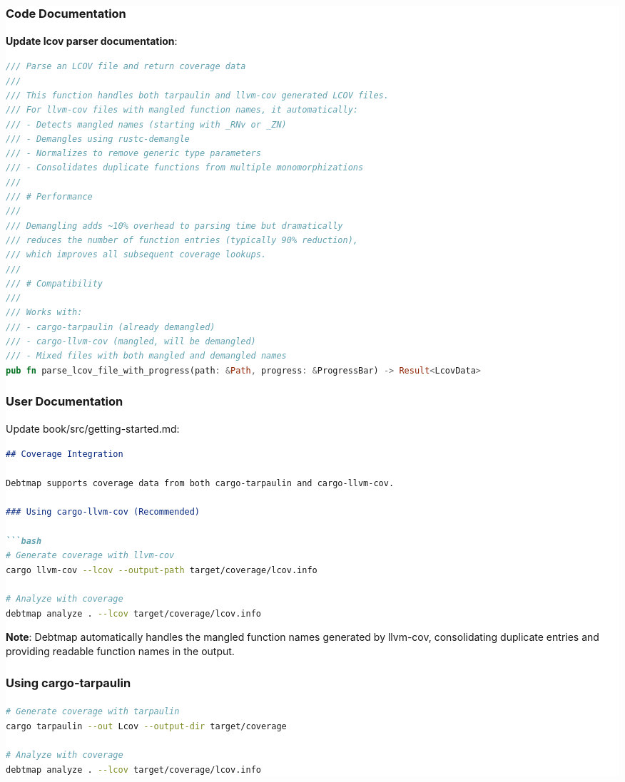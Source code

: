 ### Code Documentation

**Update lcov parser documentation**:
```rust
/// Parse an LCOV file and return coverage data
///
/// This function handles both tarpaulin and llvm-cov generated LCOV files.
/// For llvm-cov files with mangled function names, it automatically:
/// - Detects mangled names (starting with _RNv or _ZN)
/// - Demangles using rustc-demangle
/// - Normalizes to remove generic type parameters
/// - Consolidates duplicate functions from multiple monomorphizations
///
/// # Performance
///
/// Demangling adds ~10% overhead to parsing time but dramatically
/// reduces the number of function entries (typically 90% reduction),
/// which improves all subsequent coverage lookups.
///
/// # Compatibility
///
/// Works with:
/// - cargo-tarpaulin (already demangled)
/// - cargo-llvm-cov (mangled, will be demangled)
/// - Mixed files with both mangled and demangled names
pub fn parse_lcov_file_with_progress(path: &Path, progress: &ProgressBar) -> Result<LcovData>
```

### User Documentation

Update book/src/getting-started.md:
```markdown
## Coverage Integration

Debtmap supports coverage data from both cargo-tarpaulin and cargo-llvm-cov.

### Using cargo-llvm-cov (Recommended)

```bash
# Generate coverage with llvm-cov
cargo llvm-cov --lcov --output-path target/coverage/lcov.info

# Analyze with coverage
debtmap analyze . --lcov target/coverage/lcov.info
```

**Note**: Debtmap automatically handles the mangled function names generated
by llvm-cov, consolidating duplicate entries and providing readable function
names in the output.

### Using cargo-tarpaulin

```bash
# Generate coverage with tarpaulin
cargo tarpaulin --out Lcov --output-dir target/coverage

# Analyze with coverage
debtmap analyze . --lcov target/coverage/lcov.info
```
